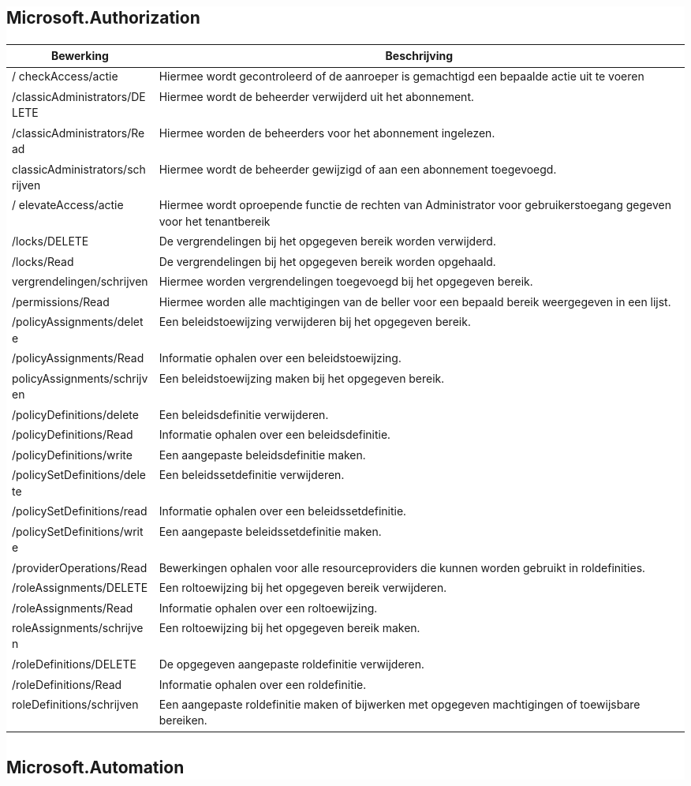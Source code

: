 ## <a name="microsoftauthorization"></a>Microsoft.Authorization

| Bewerking | Beschrijving |
|---|---|
|/ checkAccess/actie|Hiermee wordt gecontroleerd of de aanroeper is gemachtigd een bepaalde actie uit te voeren|
|/classicAdministrators/DELETE|Hiermee wordt de beheerder verwijderd uit het abonnement.|
|/classicAdministrators/Read|Hiermee worden de beheerders voor het abonnement ingelezen.|
|classicAdministrators/schrijven|Hiermee wordt de beheerder gewijzigd of aan een abonnement toegevoegd.|
|/ elevateAccess/actie|Hiermee wordt oproepende functie de rechten van Administrator voor gebruikerstoegang gegeven voor het tenantbereik|
|/locks/DELETE|De vergrendelingen bij het opgegeven bereik worden verwijderd.|
|/locks/Read|De vergrendelingen bij het opgegeven bereik worden opgehaald.|
|vergrendelingen/schrijven|Hiermee worden vergrendelingen toegevoegd bij het opgegeven bereik.|
|/permissions/Read|Hiermee worden alle machtigingen van de beller voor een bepaald bereik weergegeven in een lijst.|
|/policyAssignments/delete|Een beleidstoewijzing verwijderen bij het opgegeven bereik.|
|/policyAssignments/Read|Informatie ophalen over een beleidstoewijzing.|
|policyAssignments/schrijven|Een beleidstoewijzing maken bij het opgegeven bereik.|
|/policyDefinitions/delete|Een beleidsdefinitie verwijderen.|
|/policyDefinitions/Read|Informatie ophalen over een beleidsdefinitie.|
|/policyDefinitions/write|Een aangepaste beleidsdefinitie maken.|
|/policySetDefinitions/delete|Een beleidssetdefinitie verwijderen.|
|/policySetDefinitions/read|Informatie ophalen over een beleidssetdefinitie.|
|/policySetDefinitions/write|Een aangepaste beleidssetdefinitie maken.|
|/providerOperations/Read|Bewerkingen ophalen voor alle resourceproviders die kunnen worden gebruikt in roldefinities.|
|/roleAssignments/DELETE|Een roltoewijzing bij het opgegeven bereik verwijderen.|
|/roleAssignments/Read|Informatie ophalen over een roltoewijzing.|
|roleAssignments/schrijven|Een roltoewijzing bij het opgegeven bereik maken.|
|/roleDefinitions/DELETE|De opgegeven aangepaste roldefinitie verwijderen.|
|/roleDefinitions/Read|Informatie ophalen over een roldefinitie.|
|roleDefinitions/schrijven|Een aangepaste roldefinitie maken of bijwerken met opgegeven machtigingen of toewijsbare bereiken.|

## <a name="microsoftautomation"></a>Microsoft.Automation
